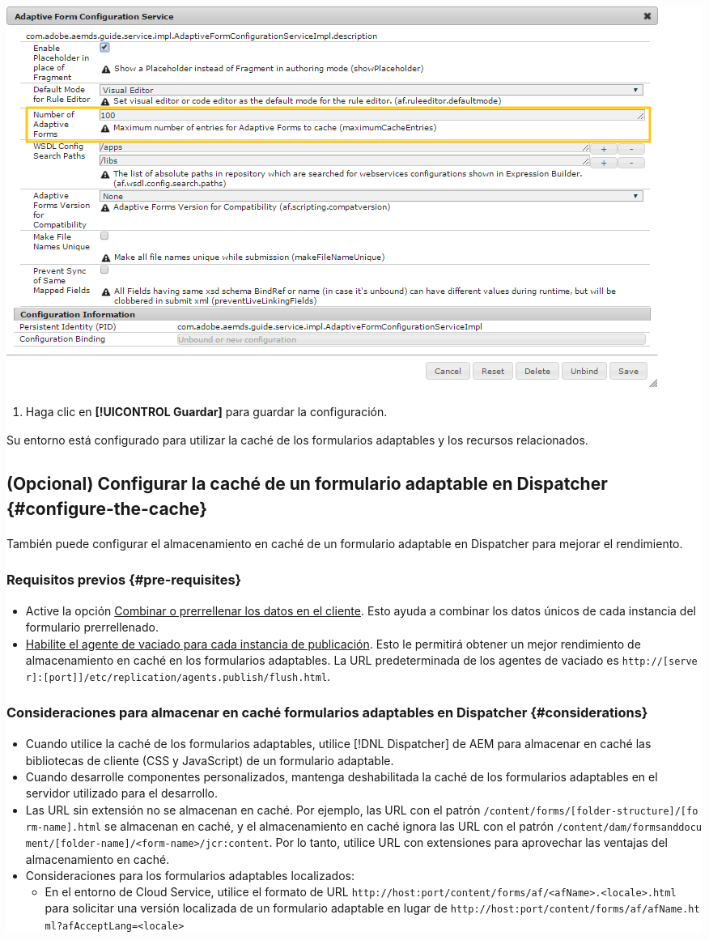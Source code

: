    ![Cuadro de diálogo de configuración para la caché de HTML de los formularios adaptables](assets/cache-configuration-edit.png)

1. Haga clic en **[!UICONTROL Guardar]** para guardar la configuración.

Su entorno está configurado para utilizar la caché de los formularios adaptables y los recursos relacionados.


## (Opcional) Configurar la caché de un formulario adaptable en Dispatcher {#configure-the-cache}

También puede configurar el almacenamiento en caché de un formulario adaptable en Dispatcher para mejorar el rendimiento.

### Requisitos previos {#pre-requisites}

* Active la opción [Combinar o prerrellenar los datos en el cliente](prepopulate-adaptive-form-fields.md#prefill-at-client). Esto ayuda a combinar los datos únicos de cada instancia del formulario prerrellenado.
* [Habilite el agente de vaciado para cada instancia de publicación](https://experienceleague.adobe.com/docs/experience-manager-dispatcher/using/configuring/page-invalidate.html?lang=es#invalidating-dispatcher-cache-from-a-publishing-instance). Esto le permitirá obtener un mejor rendimiento de almacenamiento en caché en los formularios adaptables. La URL predeterminada de los agentes de vaciado es `http://[server]:[port]]/etc/replication/agents.publish/flush.html`.

### Consideraciones para almacenar en caché formularios adaptables en Dispatcher {#considerations}

* Cuando utilice la caché de los formularios adaptables, utilice [!DNL Dispatcher] de AEM para almacenar en caché las bibliotecas de cliente (CSS y JavaScript) de un formulario adaptable.
* Cuando desarrolle componentes personalizados, mantenga deshabilitada la caché de los formularios adaptables en el servidor utilizado para el desarrollo.
* Las URL sin extensión no se almacenan en caché. Por ejemplo, las URL con el patrón `/content/forms/[folder-structure]/[form-name].html` se almacenan en caché, y el almacenamiento en caché ignora las URL con el patrón `/content/dam/formsanddocument/[folder-name]/<form-name>/jcr:content`. Por lo tanto, utilice URL con extensiones para aprovechar las ventajas del almacenamiento en caché.
* Consideraciones para los formularios adaptables localizados:
   * En el entorno de Cloud Service, utilice el formato de URL `http://host:port/content/forms/af/<afName>.<locale>.html` para solicitar una versión localizada de un formulario adaptable en lugar de `http://host:port/content/forms/af/afName.html?afAcceptLang=<locale>`
